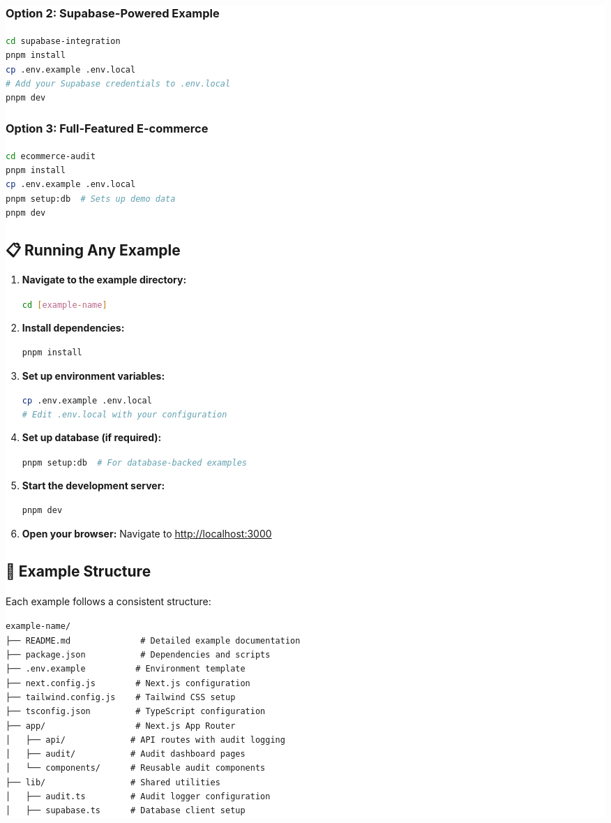### Option 2: Supabase-Powered Example
```bash
cd supabase-integration
pnpm install
cp .env.example .env.local
# Add your Supabase credentials to .env.local
pnpm dev
```

### Option 3: Full-Featured E-commerce
```bash
cd ecommerce-audit
pnpm install
cp .env.example .env.local
pnpm setup:db  # Sets up demo data
pnpm dev
```

## 📋 Running Any Example

1. **Navigate to the example directory:**
   ```bash
   cd [example-name]
   ```

2. **Install dependencies:**
   ```bash
   pnpm install
   ```

3. **Set up environment variables:**
   ```bash
   cp .env.example .env.local
   # Edit .env.local with your configuration
   ```

4. **Set up database (if required):**
   ```bash
   pnpm setup:db  # For database-backed examples
   ```

5. **Start the development server:**
   ```bash
   pnpm dev
   ```

6. **Open your browser:**
   Navigate to [http://localhost:3000](http://localhost:3000)

## 🔧 Example Structure

Each example follows a consistent structure:

```
example-name/
├── README.md              # Detailed example documentation
├── package.json           # Dependencies and scripts
├── .env.example          # Environment template
├── next.config.js        # Next.js configuration
├── tailwind.config.js    # Tailwind CSS setup
├── tsconfig.json         # TypeScript configuration
├── app/                  # Next.js App Router
│   ├── api/             # API routes with audit logging
│   ├── audit/           # Audit dashboard pages
│   └── components/      # Reusable audit components
├── lib/                 # Shared utilities
│   ├── audit.ts         # Audit logger configuration
│   ├── supabase.ts      # Database client setup
```